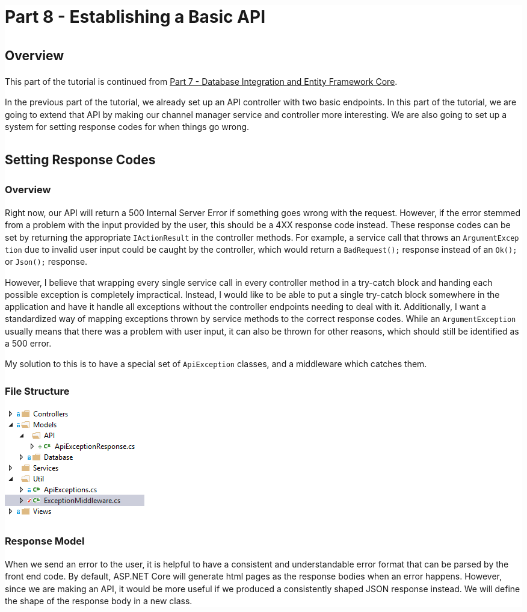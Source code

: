 # Part 8 - Establishing a Basic API

## Overview

This part of the tutorial is continued from [Part 7 - Database Integration and Entity Framework Core](/Part-7-%2D-Database-Integration-and-Entity-Framework-Core).

In the previous part of the tutorial, we already set up an API controller with two basic endpoints.  In this part of the tutorial, we are going to extend that API by making our channel manager service and controller more interesting.  We are also going to set up a system for setting response codes for when things go wrong.

## Setting Response Codes

### Overview

Right now, our API will return a 500 Internal Server Error if something goes wrong with the request.  However, if the error stemmed from a problem with the input provided by the user, this should be a 4XX response code instead.  These response codes can be set by returning the appropriate `IActionResult` in the controller methods.  For example, a service call that throws an `ArgumentException` due to invalid user input could be caught by the controller, which would return a `BadRequest();` response instead of an `Ok();` or `Json();` response.

However, I believe that wrapping every single service call in every controller method in a try-catch block and handing each possible exception is completely impractical.  Instead, I would like to be able to put a single try-catch block somewhere in the application and have it handle all exceptions without the controller endpoints needing to deal with it.  Additionally, I want a standardized way of mapping exceptions thrown by service methods to the correct response codes.  While an `ArgumentException` usually means that there was a problem with user input, it can also be thrown for other reasons, which should still be identified as a 500 error.

My solution to this is to have a special set of `ApiException` classes, and a middleware which catches them.

### File Structure

![image.png](/.attachments/image-5ee9103a-961e-4c9b-9f02-e3e238811079.png)

### Response Model

When we send an error to the user, it is helpful to have a consistent and understandable error format that can be parsed by the front end code.  By default, ASP.NET Core will generate html pages as the response bodies when an error happens.  However, since we are making an API, it would be more useful if we produced a consistently shaped JSON response instead.  We will define the shape of the response body in a new class.
